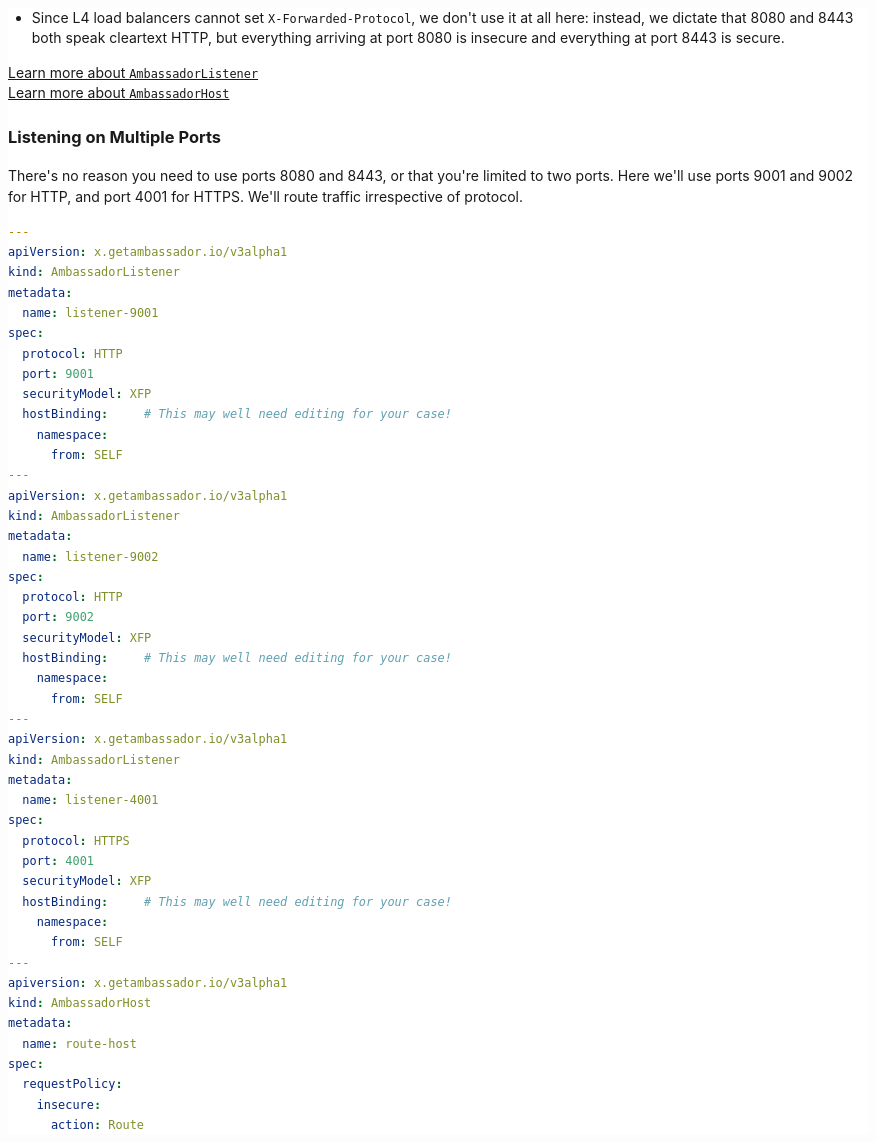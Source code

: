 - Since L4 load balancers cannot set `X-Forwarded-Protocol`, we don't use it at all here: instead, we dictate that 8080 and 8443 both speak cleartext HTTP, but everything arriving at port 8080 is insecure and everything at port 8443 is secure.


<Alert severity="info">
  <a href="../../topics/running/ambassadorlistener">Learn more about <code>AmbassadorListener</code></a><br/>
  <a href="../../topics/running/host-crd">Learn more about <code>AmbassadorHost</code></a>
</Alert>

### Listening on Multiple Ports

There's no reason you need to use ports 8080 and 8443, or that you're limited to two ports. Here we'll use ports 9001 and 9002 for HTTP, and port 4001 for HTTPS. We'll route traffic irrespective of protocol.

```yaml
---
apiVersion: x.getambassador.io/v3alpha1
kind: AmbassadorListener
metadata:
  name: listener-9001
spec:
  protocol: HTTP
  port: 9001
  securityModel: XFP
  hostBinding:     # This may well need editing for your case!
    namespace:
      from: SELF
---
apiVersion: x.getambassador.io/v3alpha1
kind: AmbassadorListener
metadata:
  name: listener-9002
spec:
  protocol: HTTP
  port: 9002
  securityModel: XFP
  hostBinding:     # This may well need editing for your case!
    namespace:
      from: SELF
---
apiVersion: x.getambassador.io/v3alpha1
kind: AmbassadorListener
metadata:
  name: listener-4001
spec:
  protocol: HTTPS
  port: 4001
  securityModel: XFP
  hostBinding:     # This may well need editing for your case!
    namespace:
      from: SELF
---
apiversion: x.getambassador.io/v3alpha1
kind: AmbassadorHost
metadata:
  name: route-host
spec:
  requestPolicy:
    insecure:
      action: Route
```

